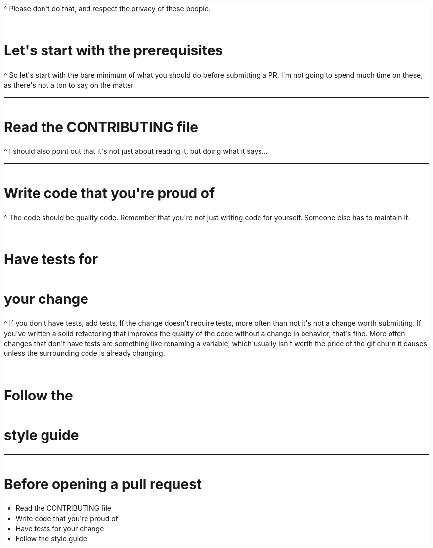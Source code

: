 ^ Please don't do that, and respect the privacy of these people.

---

# Let's start with the prerequisites

^ So let's start with the bare minimum of what you should do before submitting a PR. I'm not going to spend much time on these, as there's not a ton to say on the matter

---

# Read the CONTRIBUTING file

^ I should also point out that it's not just about reading it, but doing what it says...  

---

# Write code that you're proud of

^ The code should be quality code. Remember that you're not just writing code for yourself. Someone else has to maintain it.

---

# Have tests for
# your change

^ If you don't have tests, add tests. If the change doesn't require tests, more often than not it's not a change worth submitting. If you've written a solid refactoring that improves the quality of the code without a change in behavior, that's fine. More often changes that don't have tests are something like renaming a variable, which usually isn't worth the price of the git churn it causes unless the surrounding code is already changing.

---

# Follow the
# style guide

---

# Before opening a pull request

- Read the CONTRIBUTING file
- Write code that you're proud of
- Have tests for your change
- Follow the style guide
